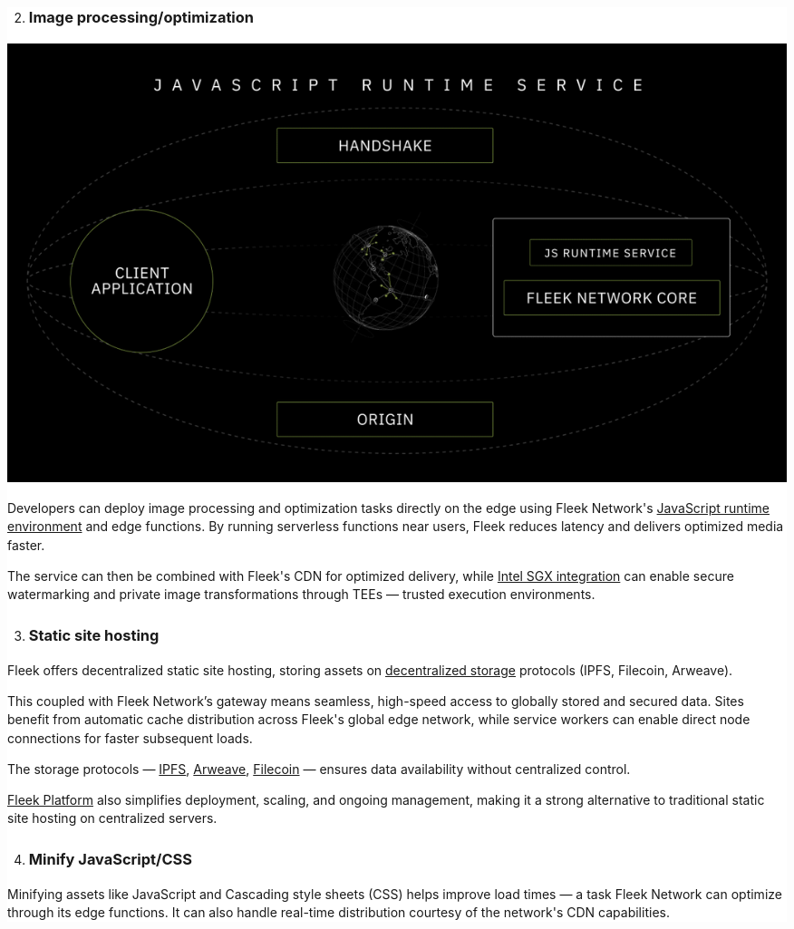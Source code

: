 2. ### **Image processing/optimization**

![](./image4.png)

Developers can deploy image processing and optimization tasks directly on the edge using Fleek Network's [JavaScript runtime environment](https://blog.fleek.network/post/fleek-network-developer-guide-js-runtime/) and edge functions. By running serverless functions near users, Fleek reduces latency and delivers optimized media faster.

The service can then be combined with Fleek's CDN for optimized delivery, while [Intel SGX integration](https://blog.fleek.network/post/fleek-network-intel-sgx-integration/) can enable secure watermarking and private image transformations through TEEs — trusted execution environments.

3. ### **Static site hosting**

Fleek offers decentralized static site hosting, storing assets on [decentralized storage](https://fleek.xyz/blog/learn/understanding-ipfs-storage-fleek/) protocols (IPFS, Filecoin, Arweave).

This coupled with Fleek Network’s gateway means seamless, high-speed access to globally stored and secured data. Sites benefit from automatic cache distribution across Fleek's global edge network, while service workers can enable direct node connections for faster subsequent loads.

The storage protocols — [IPFS](https://ipfs.tech/), [Arweave](http://arweave.org/), [Filecoin](http://filecoin.io/) — ensures data availability without centralized control.

[Fleek Platform](http://fleek.xyz/) also simplifies deployment, scaling, and ongoing management, making it a strong alternative to traditional static site hosting on centralized servers.

4. ### **Minify JavaScript/CSS**

Minifying assets like JavaScript and Cascading style sheets (CSS) helps improve load times — a task Fleek Network can optimize through its edge functions. It can also handle real-time distribution courtesy of the network's CDN capabilities.
